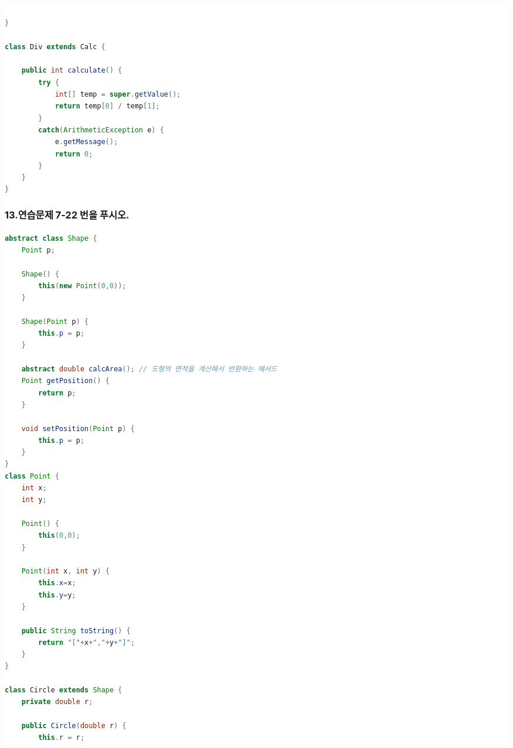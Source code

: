 ```java
	
}

class Div extends Calc {
	
	public int calculate() {
		try {
			int[] temp = super.getValue();
			return temp[0] / temp[1];
		}
		catch(ArithmeticException e) {
			e.getMessage();
			return 0;
		}
	}
}
```
### 13.연습문제 7-22 번을 푸시오.
```java
abstract class Shape {
	Point p;
	
	Shape() {
		this(new Point(0,0));
	}
	
	Shape(Point p) {
		this.p = p;
	}
	
	abstract double calcArea(); // 도형의 면적을 계산해서 반환하는 메서드
	Point getPosition() {
		return p;
	}
	
	void setPosition(Point p) {
		this.p = p;
	}
}
class Point {
	int x;
	int y;
	
	Point() {
		this(0,0);
	}
	
	Point(int x, int y) {
		this.x=x;
		this.y=y;
	}
	
	public String toString() {
		return "["+x+","+y+"]";
	}
}

class Circle extends Shape {
	private double r;
	
	public Circle(double r) {
		this.r = r;
```